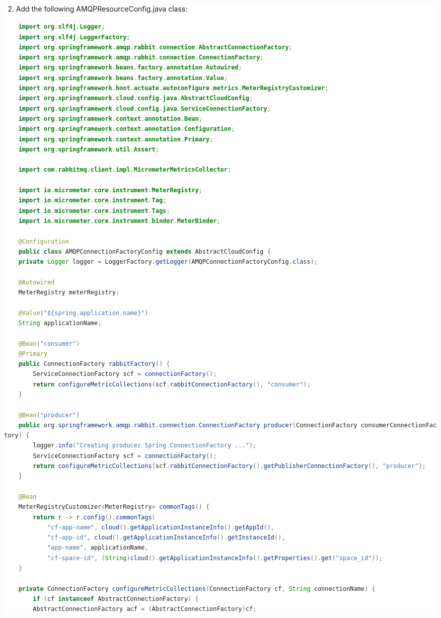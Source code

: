 2. Add the following AMQPResourceConfig.java class:

```java
    import org.slf4j.Logger;
    import org.slf4j.LoggerFactory;
    import org.springframework.amqp.rabbit.connection.AbstractConnectionFactory;
    import org.springframework.amqp.rabbit.connection.ConnectionFactory;
    import org.springframework.beans.factory.annotation.Autowired;
    import org.springframework.beans.factory.annotation.Value;
    import org.springframework.boot.actuate.autoconfigure.metrics.MeterRegistryCustomizer;
    import org.springframework.cloud.config.java.AbstractCloudConfig;
    import org.springframework.cloud.config.java.ServiceConnectionFactory;
    import org.springframework.context.annotation.Bean;
    import org.springframework.context.annotation.Configuration;
    import org.springframework.context.annotation.Primary;
    import org.springframework.util.Assert;

    import com.rabbitmq.client.impl.MicrometerMetricsCollector;

    import io.micrometer.core.instrument.MeterRegistry;
    import io.micrometer.core.instrument.Tag;
    import io.micrometer.core.instrument.Tags;
    import io.micrometer.core.instrument.binder.MeterBinder;

    @Configuration
    public class AMQPConnectionFactoryConfig extends AbstractCloudConfig {
	private Logger logger = LoggerFactory.getLogger(AMQPConnectionFactoryConfig.class);

	@Autowired
	MeterRegistry meterRegistry;

	@Value("${spring.application.name}")
	String applicationName;

	@Bean("consumer")
	@Primary
	public ConnectionFactory rabbitFactory() {
	    ServiceConnectionFactory scf = connectionFactory();
	    return configureMetricCollections(scf.rabbitConnectionFactory(), "consumer");
	}

	@Bean("producer")
	public org.springframework.amqp.rabbit.connection.ConnectionFactory producer(ConnectionFactory consumerConnectionFactory) {
	    logger.info("Creating producer Spring ConnectionFactory ...");
	    ServiceConnectionFactory scf = connectionFactory();
	    return configureMetricCollections(scf.rabbitConnectionFactory().getPublisherConnectionFactory(), "producer");
	}

	@Bean
	MeterRegistryCustomizer<MeterRegistry> commonTags() {
	    return r -> r.config().commonTags(
		    "cf-app-name", cloud().getApplicationInstanceInfo().getAppId(),
		    "cf-app-id", cloud().getApplicationInstanceInfo().getInstanceId(),
		    "app-name", applicationName,
		    "cf-space-id", (String)cloud().getApplicationInstanceInfo().getProperties().get("space_id"));
	}

	private ConnectionFactory configureMetricCollections(ConnectionFactory cf, String connectionName) {
	    if (cf instanceof AbstractConnectionFactory) {
		AbstractConnectionFactory acf = (AbstractConnectionFactory)cf;
```